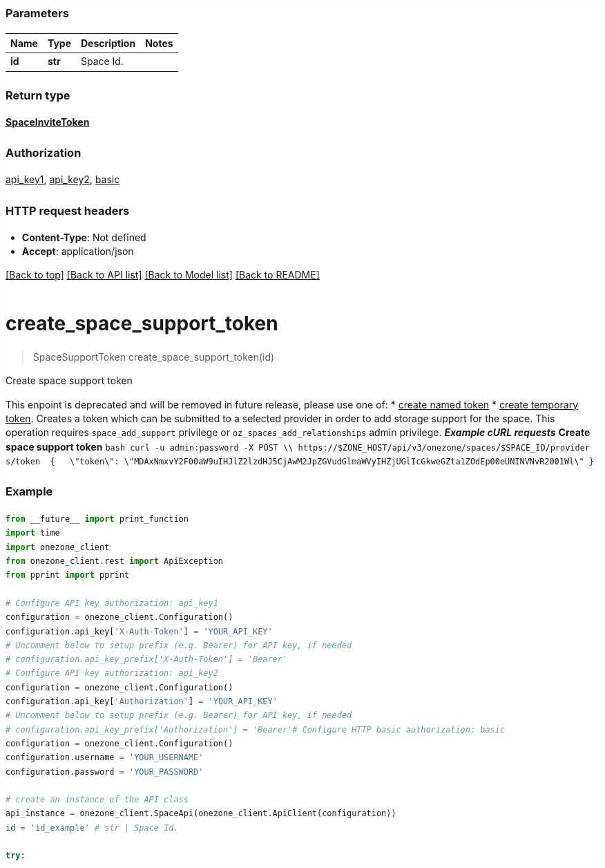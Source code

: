### Parameters

Name | Type | Description  | Notes
------------- | ------------- | ------------- | -------------
 **id** | **str**| Space Id. | 

### Return type

[**SpaceInviteToken**](SpaceInviteToken.md)

### Authorization

[api_key1](../README.md#api_key1), [api_key2](../README.md#api_key2), [basic](../README.md#basic)

### HTTP request headers

 - **Content-Type**: Not defined
 - **Accept**: application/json

[[Back to top]](#) [[Back to API list]](../README.md#documentation-for-api-endpoints) [[Back to Model list]](../README.md#documentation-for-models) [[Back to README]](../README.md)

# **create_space_support_token**
> SpaceSupportToken create_space_support_token(id)

Create space support token

This enpoint is deprecated and will be removed in future release, please use one of: * [create named token](#operation/create_named_token_for_current_user) * [create temporary token](#operation/create_temporary_token_for_current_user).  Creates a token which can be submitted to a selected provider in order to add storage support for the space.  This operation requires `space_add_support` privilege or `oz_spaces_add_relationships` admin privilege.  ***Example cURL requests***  **Create space support token** ```bash curl -u admin:password -X POST \\ https://$ZONE_HOST/api/v3/onezone/spaces/$SPACE_ID/providers/token  {   \"token\": \"MDAxNmxvY2F00aW9uIHJlZ2lzdHJ5CjAwM2JpZGVudGlmaWVyIHZjUGlIcGkweGZta1ZOdEp00eUNINVNvR2001Wl\" } ``` 

### Example
```python
from __future__ import print_function
import time
import onezone_client
from onezone_client.rest import ApiException
from pprint import pprint

# Configure API key authorization: api_key1
configuration = onezone_client.Configuration()
configuration.api_key['X-Auth-Token'] = 'YOUR_API_KEY'
# Uncomment below to setup prefix (e.g. Bearer) for API key, if needed
# configuration.api_key_prefix['X-Auth-Token'] = 'Bearer'
# Configure API key authorization: api_key2
configuration = onezone_client.Configuration()
configuration.api_key['Authorization'] = 'YOUR_API_KEY'
# Uncomment below to setup prefix (e.g. Bearer) for API key, if needed
# configuration.api_key_prefix['Authorization'] = 'Bearer'# Configure HTTP basic authorization: basic
configuration = onezone_client.Configuration()
configuration.username = 'YOUR_USERNAME'
configuration.password = 'YOUR_PASSWORD'

# create an instance of the API class
api_instance = onezone_client.SpaceApi(onezone_client.ApiClient(configuration))
id = 'id_example' # str | Space Id.

try:
```